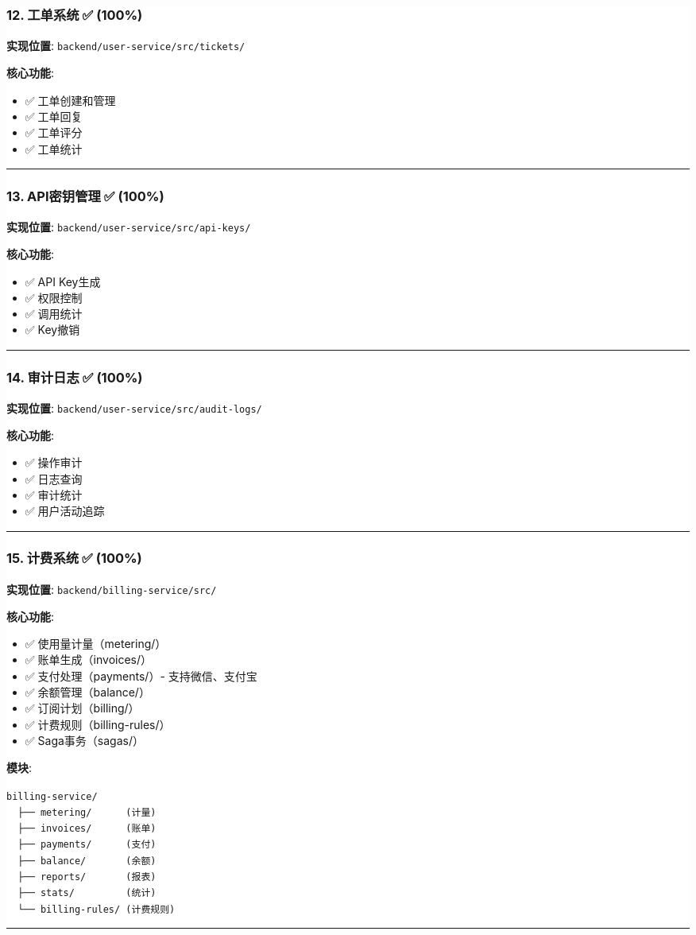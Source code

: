 
### 12. 工单系统 ✅ (100%)

**实现位置**: `backend/user-service/src/tickets/`

**核心功能**:
- ✅ 工单创建和管理
- ✅ 工单回复
- ✅ 工单评分
- ✅ 工单统计

---

### 13. API密钥管理 ✅ (100%)

**实现位置**: `backend/user-service/src/api-keys/`

**核心功能**:
- ✅ API Key生成
- ✅ 权限控制
- ✅ 调用统计
- ✅ Key撤销

---

### 14. 审计日志 ✅ (100%)

**实现位置**: `backend/user-service/src/audit-logs/`

**核心功能**:
- ✅ 操作审计
- ✅ 日志查询
- ✅ 审计统计
- ✅ 用户活动追踪

---

### 15. 计费系统 ✅ (100%)

**实现位置**: `backend/billing-service/src/`

**核心功能**:
- ✅ 使用量计量（metering/）
- ✅ 账单生成（invoices/）
- ✅ 支付处理（payments/）- 支持微信、支付宝
- ✅ 余额管理（balance/）
- ✅ 订阅计划（billing/）
- ✅ 计费规则（billing-rules/）
- ✅ Saga事务（sagas/）

**模块**:
```
billing-service/
  ├── metering/      (计量)
  ├── invoices/      (账单)
  ├── payments/      (支付)
  ├── balance/       (余额)
  ├── reports/       (报表)
  ├── stats/         (统计)
  └── billing-rules/ (计费规则)
```

---